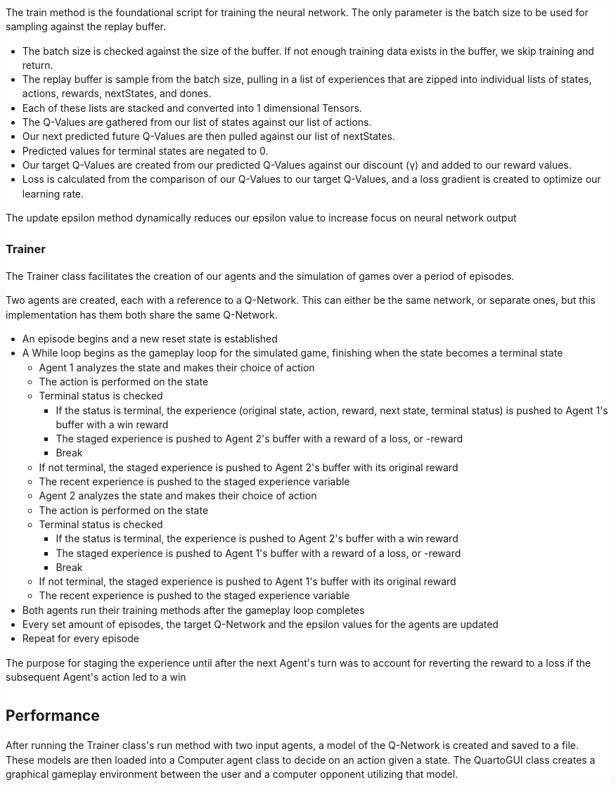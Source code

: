 The train method is the foundational script for training the neural network. The only parameter is the batch size to be used for sampling against the replay buffer.
- The batch size is checked against the size of the buffer. If not enough training data exists in the buffer, we skip training and return.
- The replay buffer is sample from the batch size, pulling in a list of experiences that are zipped into individual lists of states, actions, rewards, nextStates, and dones.
- Each of these lists are stacked and converted into 1 dimensional Tensors.
- The Q-Values are gathered from our list of states against our list of actions.
- Our next predicted future Q-Values are then pulled against our list of nextStates.
- Predicted values for terminal states are negated to 0.
- Our target Q-Values are created from our predicted Q-Values against our discount (γ) and added to our reward values.
- Loss is calculated from the comparison of our Q-Values to our target Q-Values, and a loss gradient is created to optimize our learning rate.

The update epsilon method dynamically reduces our epsilon value to increase focus on neural network output

### Trainer
The Trainer class facilitates the creation of our agents and the simulation of games over a period of episodes.

Two agents are created, each with a reference to a Q-Network. This can either be the same network, or separate ones, but this implementation has them both share the same Q-Network.
- An episode begins and a new reset state is established
- A While loop begins as the gameplay loop for the simulated game, finishing when the state becomes a terminal state
	- Agent 1 analyzes the state and makes their choice of action
	- The action is performed on the state
	- Terminal status is checked
		- If the status is terminal, the experience (original state, action, reward, next state, terminal status) is pushed to Agent 1's buffer with a win reward
		- The staged experience is pushed to Agent 2's buffer with a reward of a loss, or -reward
		- Break
	- If not terminal, the staged experience is pushed to Agent 2's buffer with its original reward
	- The recent experience is pushed to the staged experience variable
	- Agent 2 analyzes the state and makes their choice of action
	- The action is performed on the state
	- Terminal status is checked
		- If the status is terminal, the experience is pushed to Agent 2's buffer with a win reward
		- The staged experience is pushed to Agent 1's buffer with a reward of a loss, or -reward
		- Break
	- If not terminal, the staged experience is pushed to Agent 1's buffer with its original reward
	- The recent experience is pushed to the staged experience variable
- Both agents run their training methods after the gameplay loop completes
- Every set amount of episodes, the target Q-Network and the epsilon values for the agents are updated
- Repeat for every episode

The purpose for staging the experience until after the next Agent's turn was to account for reverting the reward to a loss if the subsequent Agent's action led to a win

## Performance
After running the Trainer class's run method with two input agents, a model of the Q-Network is created and saved to a file. These models are then loaded into a Computer agent class to decide on an action given a state. The QuartoGUI class creates a graphical gameplay environment between the user and a computer opponent utilizing that model.
